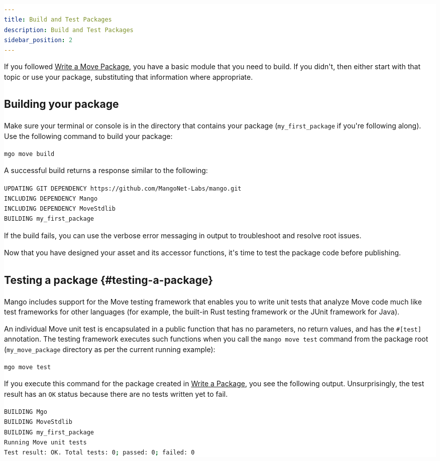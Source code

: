 ```yaml
---
title: Build and Test Packages
description: Build and Test Packages
sidebar_position: 2
---
```



If you followed [Write a Move Package](./write-package), you have a basic module that you need to build. If you didn't, then either start with that topic or use your package, substituting that information where appropriate.

## Building your package

Make sure your terminal or console is in the directory that contains your package (`my_first_package` if you're following along). Use the following command to build your package:

```bash
mgo move build
```

A successful build returns a response similar to the following:

```bash
UPDATING GIT DEPENDENCY https://github.com/MangoNet-Labs/mango.git
INCLUDING DEPENDENCY Mango
INCLUDING DEPENDENCY MoveStdlib
BUILDING my_first_package
```

If the build fails, you can use the verbose error messaging in output to troubleshoot and resolve root issues.

Now that you have designed your asset and its accessor functions, it's time to test the package code before publishing.

## Testing a package {#testing-a-package}

Mango includes support for the Move testing framework that enables you to write unit tests that analyze Move code much like test frameworks for other languages (for example, the built-in Rust testing framework or the JUnit framework for Java).

An individual Move unit test is encapsulated in a public function that has no parameters, no return values, and has the `#[test]` annotation. The testing framework executes such functions when you call the `mango move test` command from the package root (`my_move_package` directory as per the current running example):

```bash
mgo move test
```

If you execute this command for the package created in [Write a Package](./write-package), you see the following output. Unsurprisingly, the test result has an `OK` status because there are no tests written yet to fail.

```bash
BUILDING Mgo
BUILDING MoveStdlib
BUILDING my_first_package
Running Move unit tests
Test result: OK. Total tests: 0; passed: 0; failed: 0
```
